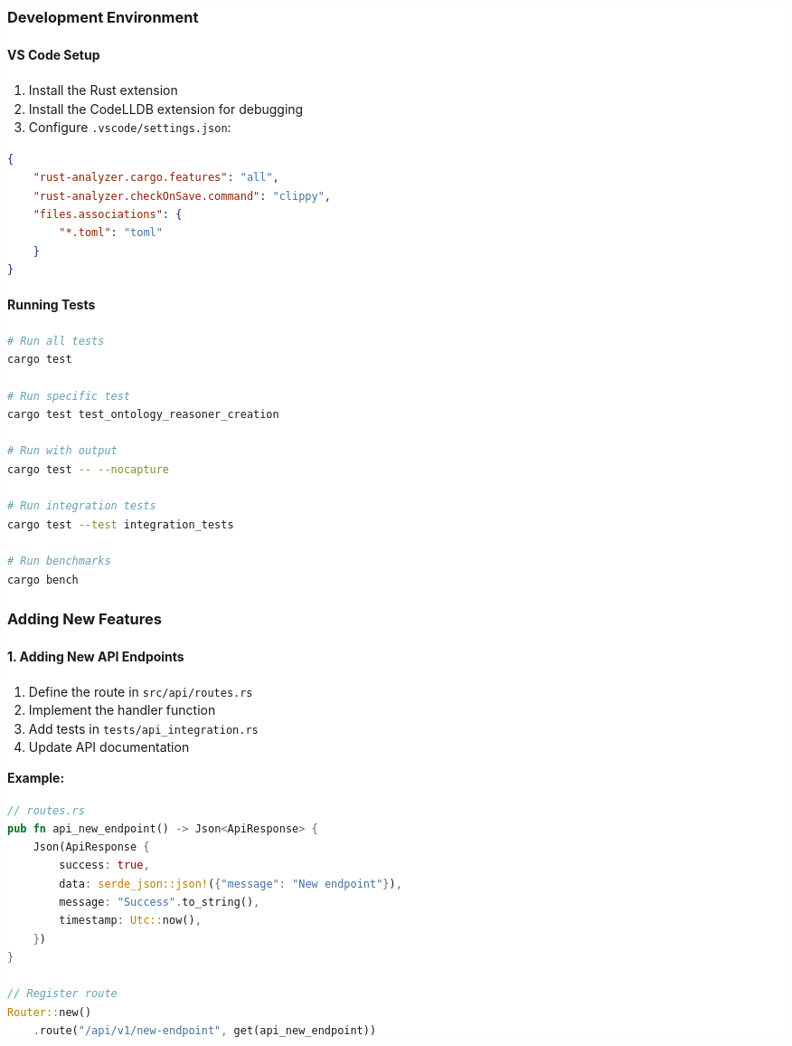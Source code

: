 ### Development Environment

#### VS Code Setup

1. Install the Rust extension
2. Install the CodeLLDB extension for debugging
3. Configure `.vscode/settings.json`:

```json
{
    "rust-analyzer.cargo.features": "all",
    "rust-analyzer.checkOnSave.command": "clippy",
    "files.associations": {
        "*.toml": "toml"
    }
}
```

#### Running Tests

```bash
# Run all tests
cargo test

# Run specific test
cargo test test_ontology_reasoner_creation

# Run with output
cargo test -- --nocapture

# Run integration tests
cargo test --test integration_tests

# Run benchmarks
cargo bench
```

### Adding New Features

#### 1. Adding New API Endpoints

1. Define the route in `src/api/routes.rs`
2. Implement the handler function
3. Add tests in `tests/api_integration.rs`
4. Update API documentation

**Example:**
```rust
// routes.rs
pub fn api_new_endpoint() -> Json<ApiResponse> {
    Json(ApiResponse {
        success: true,
        data: serde_json::json!({"message": "New endpoint"}),
        message: "Success".to_string(),
        timestamp: Utc::now(),
    })
}

// Register route
Router::new()
    .route("/api/v1/new-endpoint", get(api_new_endpoint))
```
